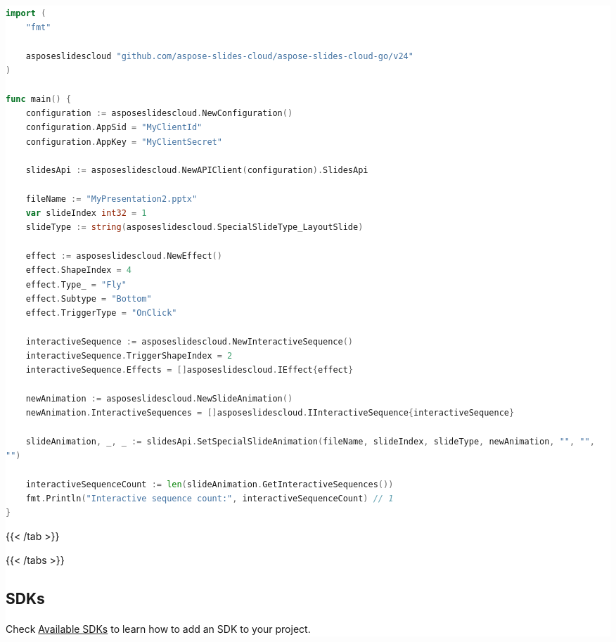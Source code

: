```go
import (
	"fmt"

	asposeslidescloud "github.com/aspose-slides-cloud/aspose-slides-cloud-go/v24"
)

func main() {
	configuration := asposeslidescloud.NewConfiguration()
	configuration.AppSid = "MyClientId"
	configuration.AppKey = "MyClientSecret"

	slidesApi := asposeslidescloud.NewAPIClient(configuration).SlidesApi

	fileName := "MyPresentation2.pptx"
	var slideIndex int32 = 1
	slideType := string(asposeslidescloud.SpecialSlideType_LayoutSlide)

	effect := asposeslidescloud.NewEffect()
	effect.ShapeIndex = 4
	effect.Type_ = "Fly"
	effect.Subtype = "Bottom"
	effect.TriggerType = "OnClick"

	interactiveSequence := asposeslidescloud.NewInteractiveSequence()
	interactiveSequence.TriggerShapeIndex = 2
	interactiveSequence.Effects = []asposeslidescloud.IEffect{effect}

	newAnimation := asposeslidescloud.NewSlideAnimation()
	newAnimation.InteractiveSequences = []asposeslidescloud.IInteractiveSequence{interactiveSequence}

	slideAnimation, _, _ := slidesApi.SetSpecialSlideAnimation(fileName, slideIndex, slideType, newAnimation, "", "", "")

	interactiveSequenceCount := len(slideAnimation.GetInteractiveSequences())
	fmt.Println("Interactive sequence count:", interactiveSequenceCount) // 1
}
```

{{< /tab >}}

{{< /tabs >}}

## **SDKs**

Check [Available SDKs](/slides/available-sdks/) to learn how to add an SDK to your project.
